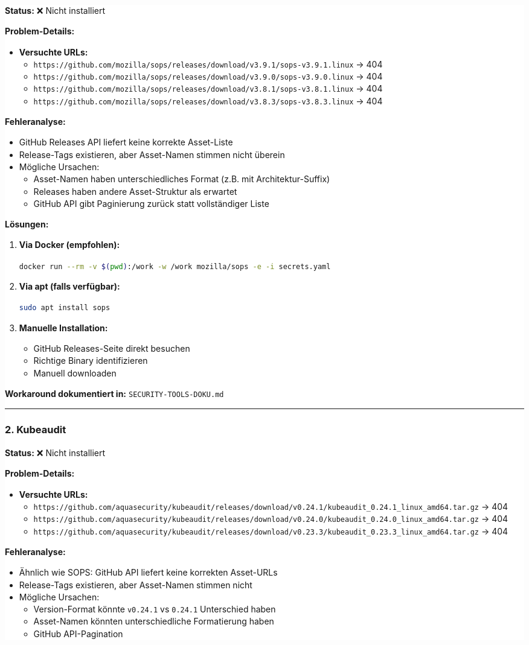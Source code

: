 **Status:** ❌ Nicht installiert

**Problem-Details:**
- **Versuchte URLs:**
  - `https://github.com/mozilla/sops/releases/download/v3.9.1/sops-v3.9.1.linux` → 404
  - `https://github.com/mozilla/sops/releases/download/v3.9.0/sops-v3.9.0.linux` → 404
  - `https://github.com/mozilla/sops/releases/download/v3.8.1/sops-v3.8.1.linux` → 404
  - `https://github.com/mozilla/sops/releases/download/v3.8.3/sops-v3.8.3.linux` → 404

**Fehleranalyse:**
- GitHub Releases API liefert keine korrekte Asset-Liste
- Release-Tags existieren, aber Asset-Namen stimmen nicht überein
- Mögliche Ursachen:
  - Asset-Namen haben unterschiedliches Format (z.B. mit Architektur-Suffix)
  - Releases haben andere Asset-Struktur als erwartet
  - GitHub API gibt Paginierung zurück statt vollständiger Liste

**Lösungen:**
1. **Via Docker (empfohlen):**
   ```bash
   docker run --rm -v $(pwd):/work -w /work mozilla/sops -e -i secrets.yaml
   ```

2. **Via apt (falls verfügbar):**
   ```bash
   sudo apt install sops
   ```

3. **Manuelle Installation:**
   - GitHub Releases-Seite direkt besuchen
   - Richtige Binary identifizieren
   - Manuell downloaden

**Workaround dokumentiert in:** `SECURITY-TOOLS-DOKU.md`

---

### 2. Kubeaudit

**Status:** ❌ Nicht installiert

**Problem-Details:**
- **Versuchte URLs:**
  - `https://github.com/aquasecurity/kubeaudit/releases/download/v0.24.1/kubeaudit_0.24.1_linux_amd64.tar.gz` → 404
  - `https://github.com/aquasecurity/kubeaudit/releases/download/v0.24.0/kubeaudit_0.24.0_linux_amd64.tar.gz` → 404
  - `https://github.com/aquasecurity/kubeaudit/releases/download/v0.23.3/kubeaudit_0.23.3_linux_amd64.tar.gz` → 404

**Fehleranalyse:**
- Ähnlich wie SOPS: GitHub API liefert keine korrekten Asset-URLs
- Release-Tags existieren, aber Asset-Namen stimmen nicht
- Mögliche Ursachen:
  - Version-Format könnte `v0.24.1` vs `0.24.1` Unterschied haben
  - Asset-Namen könnten unterschiedliche Formatierung haben
  - GitHub API-Pagination

